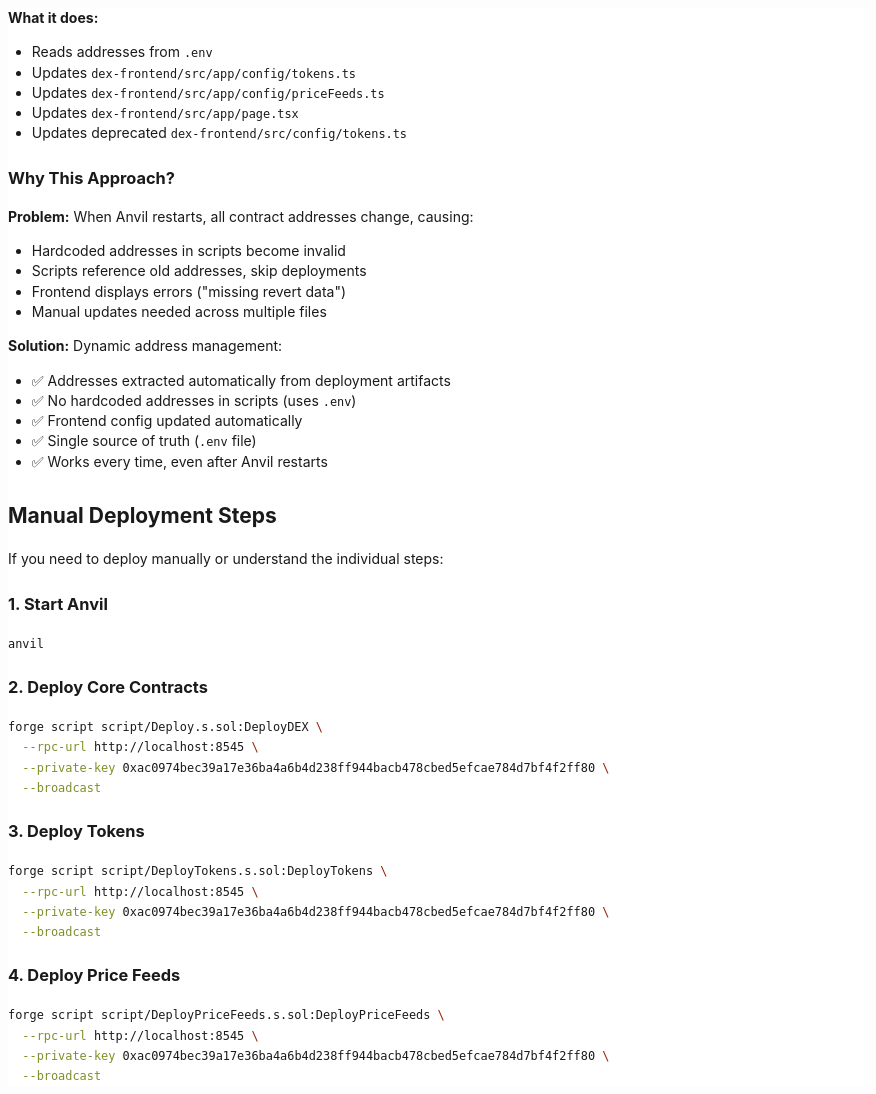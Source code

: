 **What it does:**
- Reads addresses from `.env`
- Updates `dex-frontend/src/app/config/tokens.ts`
- Updates `dex-frontend/src/app/config/priceFeeds.ts`
- Updates `dex-frontend/src/app/page.tsx`
- Updates deprecated `dex-frontend/src/config/tokens.ts`

### Why This Approach?

**Problem:** When Anvil restarts, all contract addresses change, causing:
- Hardcoded addresses in scripts become invalid
- Scripts reference old addresses, skip deployments
- Frontend displays errors ("missing revert data")
- Manual updates needed across multiple files

**Solution:** Dynamic address management:
- ✅ Addresses extracted automatically from deployment artifacts
- ✅ No hardcoded addresses in scripts (uses `.env`)
- ✅ Frontend config updated automatically
- ✅ Single source of truth (`.env` file)
- ✅ Works every time, even after Anvil restarts

## Manual Deployment Steps

If you need to deploy manually or understand the individual steps:

### 1. Start Anvil
```bash
anvil
```

### 2. Deploy Core Contracts
```bash
forge script script/Deploy.s.sol:DeployDEX \
  --rpc-url http://localhost:8545 \
  --private-key 0xac0974bec39a17e36ba4a6b4d238ff944bacb478cbed5efcae784d7bf4f2ff80 \
  --broadcast
```

### 3. Deploy Tokens
```bash
forge script script/DeployTokens.s.sol:DeployTokens \
  --rpc-url http://localhost:8545 \
  --private-key 0xac0974bec39a17e36ba4a6b4d238ff944bacb478cbed5efcae784d7bf4f2ff80 \
  --broadcast
```

### 4. Deploy Price Feeds
```bash
forge script script/DeployPriceFeeds.s.sol:DeployPriceFeeds \
  --rpc-url http://localhost:8545 \
  --private-key 0xac0974bec39a17e36ba4a6b4d238ff944bacb478cbed5efcae784d7bf4f2ff80 \
  --broadcast
```
